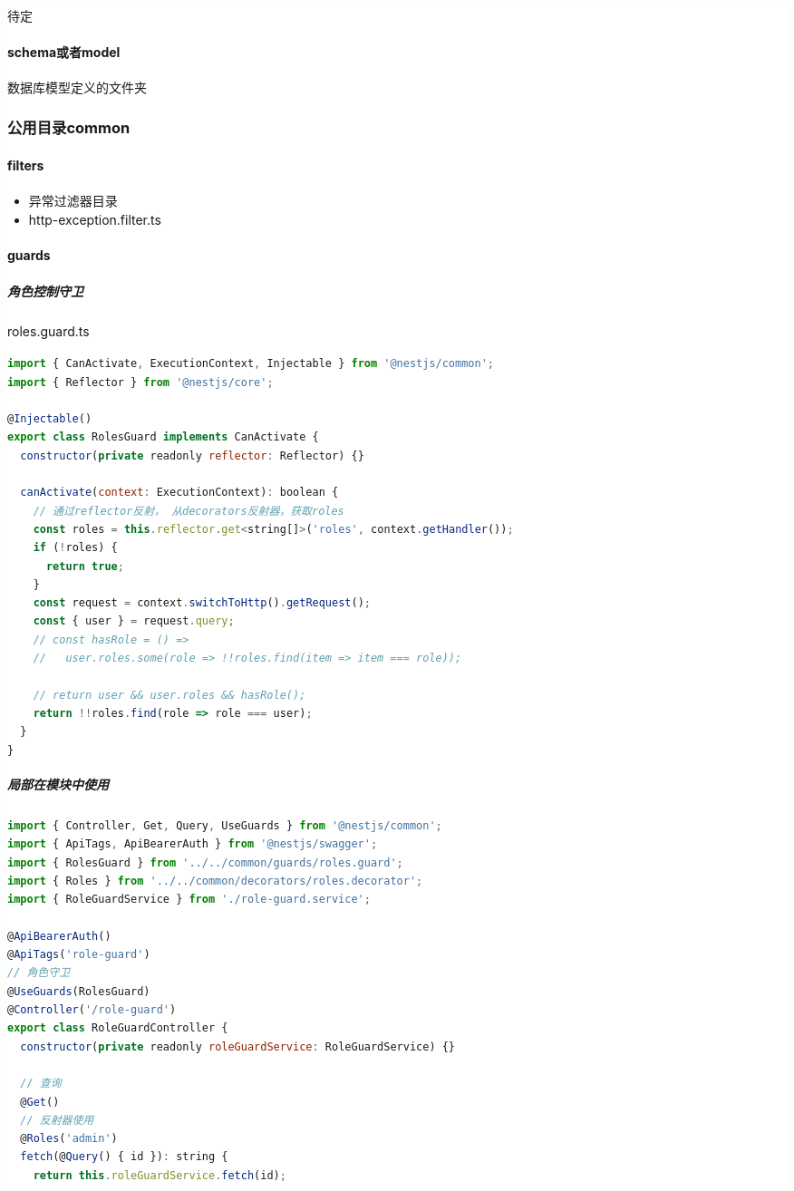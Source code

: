 待定

#### schema或者model

数据库模型定义的文件夹

### 公用目录common

#### filters

- 异常过滤器目录
- http-exception.filter.ts

#### guards

##### 角色控制守卫

roles.guard.ts

```js
import { CanActivate, ExecutionContext, Injectable } from '@nestjs/common';
import { Reflector } from '@nestjs/core';

@Injectable()
export class RolesGuard implements CanActivate {
  constructor(private readonly reflector: Reflector) {}

  canActivate(context: ExecutionContext): boolean {
    // 通过reflector反射， 从decorators反射器，获取roles
    const roles = this.reflector.get<string[]>('roles', context.getHandler());
    if (!roles) {
      return true;
    }
    const request = context.switchToHttp().getRequest();
    const { user } = request.query;
    // const hasRole = () =>
    //   user.roles.some(role => !!roles.find(item => item === role));

    // return user && user.roles && hasRole();
    return !!roles.find(role => role === user);
  }
}
```

##### 局部在模块中使用

```js
import { Controller, Get, Query, UseGuards } from '@nestjs/common';
import { ApiTags, ApiBearerAuth } from '@nestjs/swagger';
import { RolesGuard } from '../../common/guards/roles.guard';
import { Roles } from '../../common/decorators/roles.decorator';
import { RoleGuardService } from './role-guard.service';

@ApiBearerAuth()
@ApiTags('role-guard')
// 角色守卫
@UseGuards(RolesGuard)
@Controller('/role-guard')
export class RoleGuardController {
  constructor(private readonly roleGuardService: RoleGuardService) {}

  // 查询
  @Get()
  // 反射器使用
  @Roles('admin')
  fetch(@Query() { id }): string {
    return this.roleGuardService.fetch(id);
```